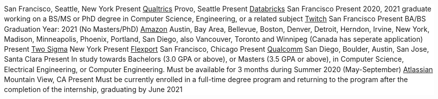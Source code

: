 <td>San Francisco, Seattle, New York</td>
<td>Present</td>
<td></td>
</tr>
<tr>
<td><a href="https://boards.greenhouse.io/qualtrics/jobs/755570?t=edd9906d1" rel="nofollow">Qualtrics</a></td>
<td>Provo, Seattle</td>
<td>Present</td>
<td></td>
</tr>
<tr>
<td><a href="https://boards.greenhouse.io/databricks/jobs/4374189002?gh_src=62a881d62" rel="nofollow">Databricks</a></td>
<td>San Francisco</td>
<td>Present</td>
<td>2020, 2021 graduate working on a BS/MS or PhD degree in Computer Science, Engineering, or a related subject</td>
</tr>
<tr>
<td><a href="https://boards.greenhouse.io/twitch/jobs/4387419002" rel="nofollow">Twitch</a></td>
<td>San Francisco</td>
<td>Present</td>
<td>BA/BS Graduation Year: 2021 (No Masters/PhD)</td>
</tr>
<tr>
<td><a href="https://www.amazon.jobs/en/jobs/908695/software-development-engineer-internship-summer-2020-us" rel="nofollow">Amazon</a></td>
<td>Austin, Bay Area, Bellevue, Boston, Denver, Detroit, Herndon, Irvine, New York, Madison, Minneapolis, Phoenix, Portland, San Diego, also Vancouver, Toronto and Winnipeg (Canada has seperate application)</td>
<td>Present</td>
<td></td>
</tr>
<tr>
<td><a href="https://careers.twosigma.com/careers/JobDetail/New-York-New-York-United-States-Software-Engineering-Internship-NYC/5982" rel="nofollow">Two Sigma</a></td>
<td>New York</td>
<td>Present</td>
<td></td>
</tr>
<tr>
<td><a href="https://boards.greenhouse.io/flexport/jobs/1802354" rel="nofollow">Flexport</a></td>
<td>San Francisco, Chicago</td>
<td>Present</td>
<td></td>
</tr>
<tr>
<td><a href="https://jobs.qualcomm.com/public/jobDetails.xhtml?requisitionId=1975484" rel="nofollow">Qualcomm</a></td>
<td>San Diego, Boulder, Austin, San Jose, Santa Clara</td>
<td>Present</td>
<td>In study towards Bachelors (3.0 GPA or above), or Masters (3.5 GPA or above), in Computer Science, Electrical Engineering, or Computer Engineering. Must be available for 3 months during Summer 2020 (May-September)</td>
</tr>
<tr>
<td><a href="https://jobs.lever.co/atlassian/9484630b-4039-415e-af9a-c1e2c34e5a8b" rel="nofollow">Atlassian</a></td>
<td>Mountain View, CA</td>
<td>Present</td>
<td>Must be currently enrolled in a full-time degree program and returning to the program after the completion of the internship, graduating by June 2021</td>
</tr>